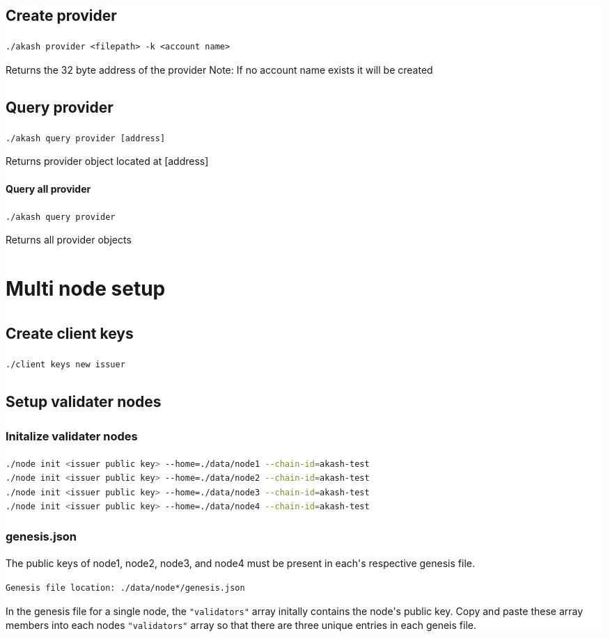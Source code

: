 ## Create provider
```
./akash provider <filepath> -k <account name>
```

Returns the 32 byte address of the provider
Note: If no account name exists it will be created

## Query provider
```
./akash query provider [address]
```

Returns provider object located at [address]

#### Query all provider
```
./akash query provider
```

Returns all provider objects


# Multi node setup

## Create client keys

```sh
./client keys new issuer
```

## Setup validater nodes

### Initalize validater nodes

```sh
./node init <issuer public key> --home=./data/node1 --chain-id=akash-test
./node init <issuer public key> --home=./data/node2 --chain-id=akash-test
./node init <issuer public key> --home=./data/node3 --chain-id=akash-test
./node init <issuer public key> --home=./data/node4 --chain-id=akash-test
```

### genesis.json

The public keys of node1, node2, node3, and node4 must be present in each's respective genesis file.

`Genesis file location: ./data/node*/genesis.json`

In the genesis file for a single node, the `"validators"` array initally contains the node's public key.
Copy and paste these array members into each nodes `"validators"` array so that there are three unique entries in each geneis file.

